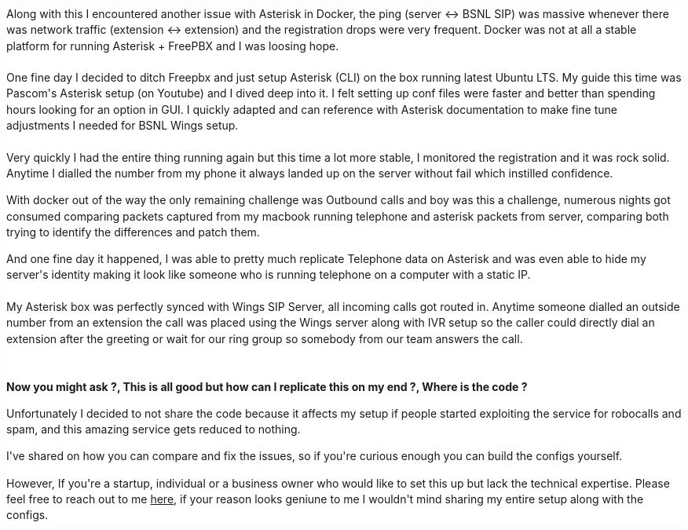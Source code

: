 Along with this I encountered another issue with Asterisk in Docker, the ping (server <-> BSNL SIP) was massive whenever there was network traffic (extension <-> extension) and the registration drops were very frequent. Docker was not at all a stable platform for running Asterisk + FreePBX and I was loosing hope.
\
\
One fine day I decided to ditch Freepbx and just setup Asterisk (CLI) on the box running latest Ubuntu LTS. My guide this time was Pascom's Asterisk setup (on Youtube) and I dived deep into it. I felt setting up conf files were faster and better than spending hours looking for an option in GUI. I quickly adapted and can reference with Asterisk documentation to make fine tune adjustments I needed for BSNL Wings setup.
\
\
Very quickly I had the entire thing running again but this time a lot more stable, I monitored the registration and it was rock solid. Anytime I dialled the number from my phone it always landed up on the server without fail which instilled confidence.

With docker out of the way the only remaining challenge was Outbound calls and boy was this a challenge, numerous nights got consumed comparing packets captured from my macbook running telephone and asterisk packets from server, comparing both trying to identify the differences and patch them.

And one fine day it happened, I was able to pretty much replicate Telephone data on Asterisk and was even able to hide my server's identity making it look like someone who is running telephone on a computer with a static IP.
\
\
My Asterisk box was perfectly synced with Wings SIP Server, all incoming calls got routed in. Anytime someone dialled an outside number from an extension the call was placed using the Wings server along with IVR setup so the caller could directly dial an extension after the greeting or wait for our ring group so somebody from our team answers the call.
\
\
\
**Now you might ask ?, This is all good but how can I replicate this on my end ?, Where is the code ?**

Unfortunately I decided to not share the code because it affects my setup if people started exploiting the service for robocalls and spam, and this amazing service gets reduced to nothing. 


I've shared on how you can compare and fix the issues, so if you're curious enough you can build the configs yourself.


However, If you're a startup, individual or a business owner who would like to set this up but lack the technical expertise. Please feel free to reach out to me [here](https://ashishsaxena.net/contact), if your reason looks geniune to me I wouldn't mind sharing my entire setup along with the configs.